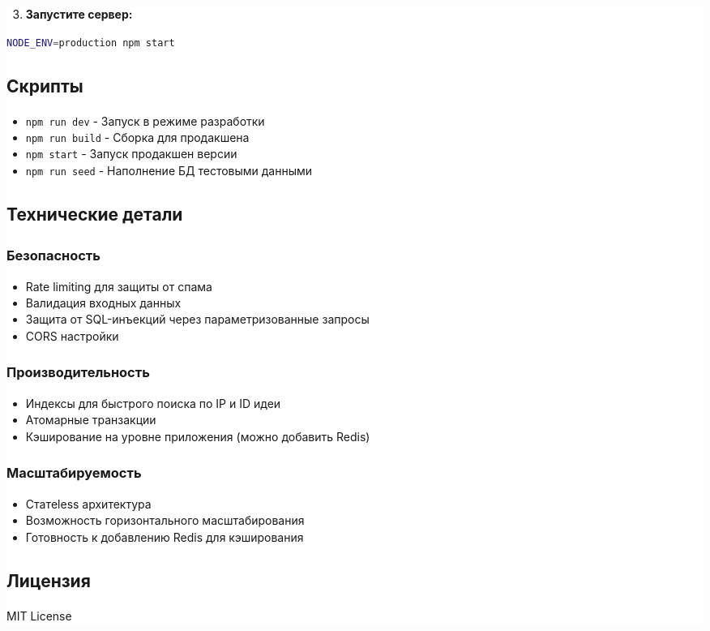 3. **Запустите сервер:**
```bash
NODE_ENV=production npm start
```

## Скрипты

- `npm run dev` - Запуск в режиме разработки
- `npm run build` - Сборка для продакшена
- `npm start` - Запуск продакшен версии
- `npm run seed` - Наполнение БД тестовыми данными

## Технические детали

### Безопасность
- Rate limiting для защиты от спама
- Валидация входных данных
- Защита от SQL-инъекций через параметризованные запросы
- CORS настройки

### Производительность
- Индексы для быстрого поиска по IP и ID идеи
- Атомарные транзакции
- Кэширование на уровне приложения (можно добавить Redis)

### Масштабируемость
- Статeless архитектура
- Возможность горизонтального масштабирования
- Готовность к добавлению Redis для кэширования

## Лицензия

MIT License
